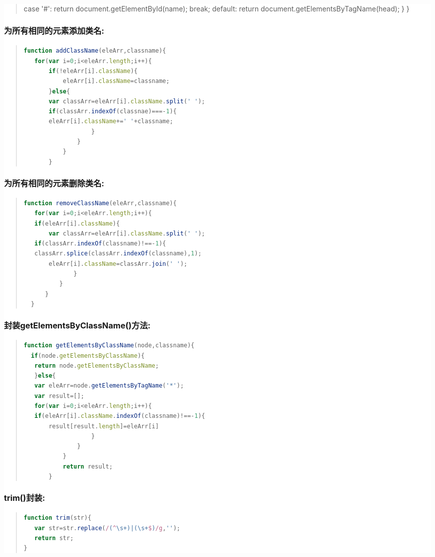 >    case '#':
>    return document.getElementById(name);
>    break;
>    default:
>    return document.getElementsByTagName(head);
>    }
>}
>```
### 为所有相同的元素添加类名:
>```javascript
>function addClassName(eleArr,classname){
>    for(var i=0;i<eleArr.length;i++){
>        if(!eleArr[i].className){
>            eleArr[i].className=classname;
>        }else{
>        var classArr=eleArr[i].className.split(' ');
>        if(classArr.indexOf(classnae)===-1){
>        eleArr[i].className+=' '+classname;
>                    }
>                }
>            }
>        }
>```
### 为所有相同的元素删除类名:
>```javascript
>function removeClassName(eleArr,classname){
>    for(var i=0;i<eleArr.length;i++){
>    if(eleArr[i].className){
>        var classArr=eleArr[i].className.split(' ');
>    if(classArr.indexOf(classname)!==-1){
>    classArr.splice(classArr.indexOf(classname),1);
>        eleArr[i].className=classArr.join(' ');
>               }
>           }
>       }
>   } 
>```
### 封装getElementsByClassName()方法:
>```javascript
>function getElementsByClassName(node,classname){
>   if(node.getElementsByClassName){
>    return node.getElementsByClassName;
>    }else{
>    var eleArr=node.getElementsByTagName('*');
>    var result=[];
>    for(var i=0;i<eleArr.length;i++){
>    if(eleArr[i].className.indexOf(classname)!==-1){
>        result[result.length]=eleArr[i]
>                    }
>                }
>            }
>            return result;
>        }
>```
### trim()封装:
>```javascript
>function trim(str){
>    var str=str.replace(/(^\s+)|(\s+$)/g,'');
>    return str;
>}
>```